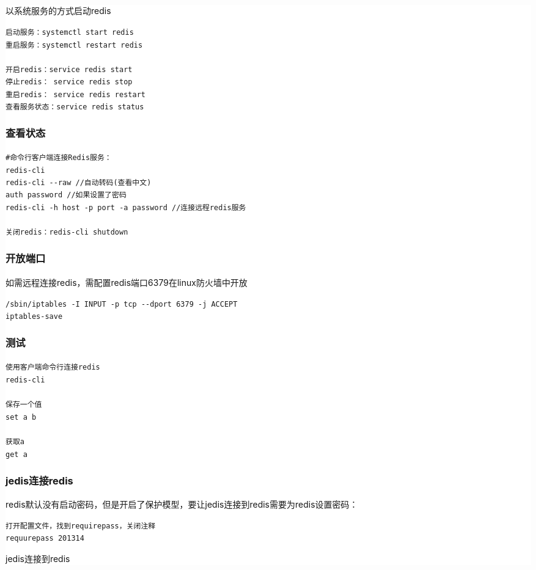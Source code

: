 以系统服务的方式启动redis

```shell
启动服务：systemctl start redis
重启服务：systemctl restart redis

开启redis：service redis start
停止redis： service redis stop
重启redis： service redis restart
查看服务状态：service redis status
```

### 查看状态

```shell
#命令行客户端连接Redis服务：
redis-cli
redis-cli --raw //自动转码(查看中文)
auth password //如果设置了密码
redis-cli -h host -p port -a password //连接远程redis服务

关闭redis：redis-cli shutdown
```

### 开放端口

如需远程连接redis，需配置redis端口6379在linux防火墙中开放

```shell
/sbin/iptables -I INPUT -p tcp --dport 6379 -j ACCEPT
iptables-save
```

### 测试

```shell
使用客户端命令行连接redis
redis-cli

保存一个值
set a b

获取a
get a
```

### jedis连接redis

redis默认没有启动密码，但是开启了保护模型，要让jedis连接到redis需要为redis设置密码：

```shell
打开配置文件，找到requirepass，关闭注释
requurepass 201314
```

jedis连接到redis
